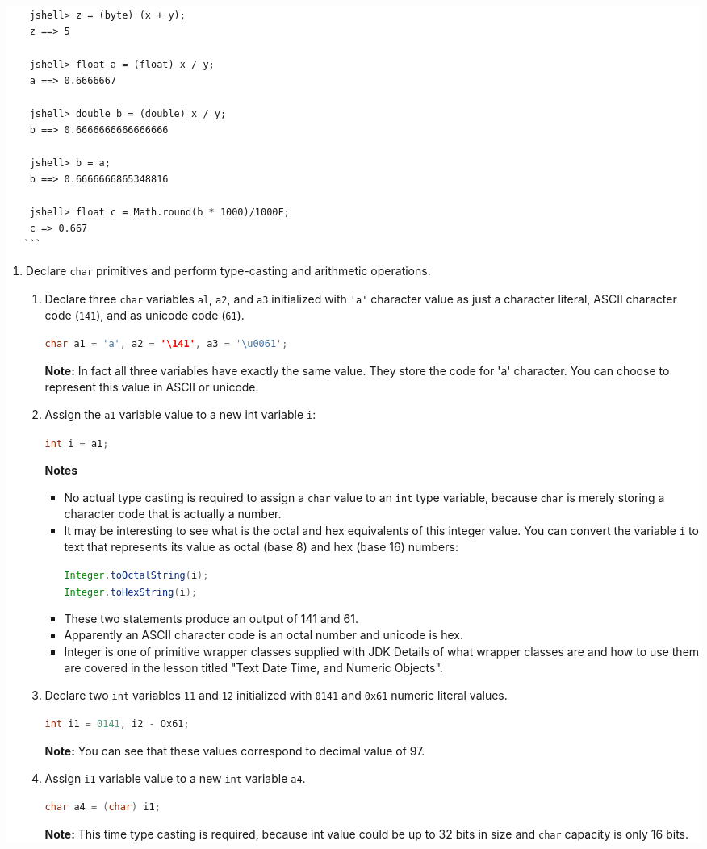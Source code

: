         jshell> z = (byte) (x + y);
        z ==> 5

        jshell> float a = (float) x / y;
        a ==> 0.6666667

        jshell> double b = (double) x / y;
        b ==> 0.6666666666666666

        jshell> b = a;
        b ==> 0.6666666865348816

        jshell> float c = Math.round(b * 1000)/1000F;
        c => 0.667
       ```


1. Declare `char` primitives and perform type-casting and arithmetic operations.
    1. Declare three `char` variables `al`, `a2`, and `a3` initialized with `'a'` character value as just
a character literal, ASCII character code (`141`), and as unicode code (`61`).
       ```java
       char a1 = 'a', a2 = '\141', a3 = '\u0061';
       ```
       **Note:** In fact all three variables have exactly the same value. They store the code for
'a' character. You can choose to represent this value in ASCII or unicode.

    1. Assign the `a1` variable value to a new int variable `i`:
       ```java
       int i = a1;
       ```
       **Notes**
        - No actual type casting is required to assign a `char` value to an `int` type variable,
because `char` is merely storing a character code that is actually a number.
        - It may be interesting to see what is the octal and hex equivalents of this integer
value. You can convert the variable `i` to text that represents its value as octal (base 8) and hex (base 16) numbers:
          ```java
          Integer.toOctalString(i);
          Integer.toHexString(i);
          ```
        - These two statements produce an output of 141 and 61.
        - Apparently an ASCII character code is an octal number and unicode is hex.
        - Integer is one of primitive wrapper classes supplied with JDK Details of what
wrapper classes are and how to use them are covered in the lesson titled "Text Date Time, and Numeric Objects".

    1. Declare two `int` variables `11` and `12` initialized with `0141` and `0x61` numeric literal values.
       ```java
       int i1 = 0141, i2 - Ox61;
       ```
       **Note:** You can see that these values correspond to decimal value of 97.

    1. Assign `i1` variable value to a new `int` variable `a4`.
       ```java
       char a4 = (char) i1;
       ```
       **Note:** This time type casting is required, because int value could be up to 32 bits in size and `char` capacity is only 16 bits.
